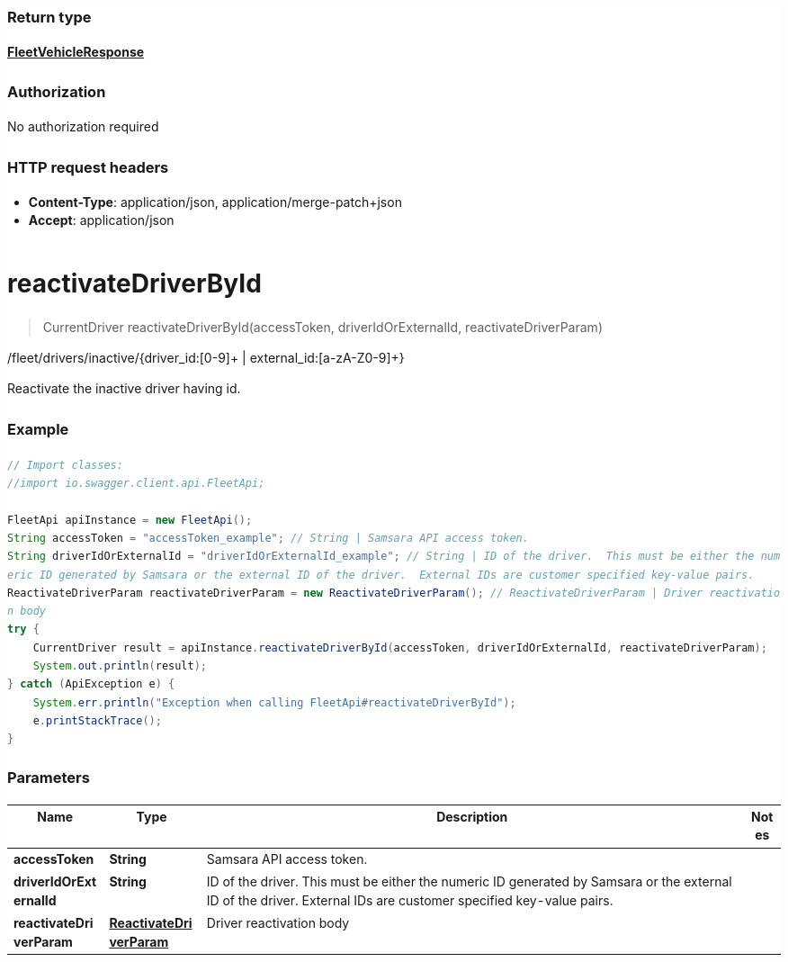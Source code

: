 ### Return type

[**FleetVehicleResponse**](FleetVehicleResponse.md)

### Authorization

No authorization required

### HTTP request headers

 - **Content-Type**: application/json, application/merge-patch+json
 - **Accept**: application/json

<a name="reactivateDriverById"></a>
# **reactivateDriverById**
> CurrentDriver reactivateDriverById(accessToken, driverIdOrExternalId, reactivateDriverParam)

/fleet/drivers/inactive/{driver_id:[0-9]+ | external_id:[a-zA-Z0-9]+}

Reactivate the inactive driver having id.

### Example
```java
// Import classes:
//import io.swagger.client.api.FleetApi;

FleetApi apiInstance = new FleetApi();
String accessToken = "accessToken_example"; // String | Samsara API access token.
String driverIdOrExternalId = "driverIdOrExternalId_example"; // String | ID of the driver.  This must be either the numeric ID generated by Samsara or the external ID of the driver.  External IDs are customer specified key-value pairs.
ReactivateDriverParam reactivateDriverParam = new ReactivateDriverParam(); // ReactivateDriverParam | Driver reactivation body
try {
    CurrentDriver result = apiInstance.reactivateDriverById(accessToken, driverIdOrExternalId, reactivateDriverParam);
    System.out.println(result);
} catch (ApiException e) {
    System.err.println("Exception when calling FleetApi#reactivateDriverById");
    e.printStackTrace();
}
```

### Parameters

Name | Type | Description  | Notes
------------- | ------------- | ------------- | -------------
 **accessToken** | **String**| Samsara API access token. |
 **driverIdOrExternalId** | **String**| ID of the driver.  This must be either the numeric ID generated by Samsara or the external ID of the driver.  External IDs are customer specified key-value pairs. |
 **reactivateDriverParam** | [**ReactivateDriverParam**](ReactivateDriverParam.md)| Driver reactivation body |
